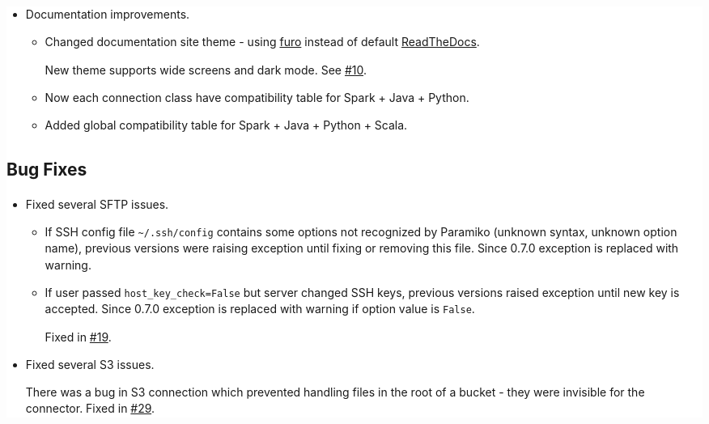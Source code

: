- Documentation improvements.

  - Changed documentation site theme - using [furo](https://github.com/pradyunsg/furo)
    instead of default [ReadTheDocs](https://github.com/readthedocs/sphinx_rtd_theme).

    New theme supports wide screens and dark mode.
    See [#10](https://github.com/MobileTeleSystems/onetl/pull/10).

  - Now each connection class have compatibility table for Spark + Java + Python.

  - Added global compatibility table for Spark + Java + Python + Scala.

## Bug Fixes

- Fixed several SFTP issues.

  - If SSH config file `~/.ssh/config` contains some options not recognized by Paramiko (unknown syntax, unknown option name),
    previous versions were raising exception until fixing or removing this file. Since 0.7.0 exception is replaced with warning.

  - If user passed `host_key_check=False` but server changed SSH keys, previous versions raised exception until new key is accepted.
    Since 0.7.0 exception is replaced with warning if option value is `False`.

    Fixed in [#19](https://github.com/MobileTeleSystems/onetl/pull/19).

- Fixed several S3 issues.

  There was a bug in S3 connection which prevented handling files in the root of a bucket - they were invisible for the connector. Fixed in [#29](https://github.com/MobileTeleSystems/onetl/pull/29).
